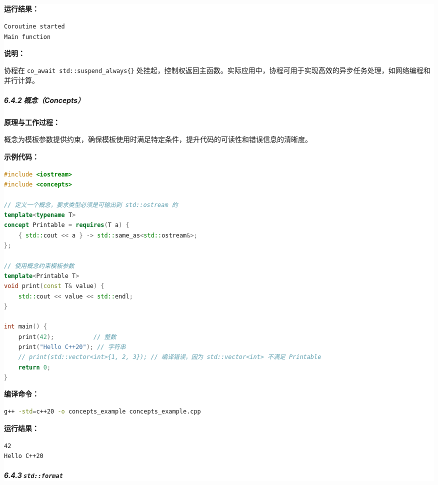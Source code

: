 **运行结果：**

```
Coroutine started
Main function
```

**说明：**

协程在 `co_await std::suspend_always{}` 处挂起，控制权返回主函数。实际应用中，协程可用于实现高效的异步任务处理，如网络编程和并行计算。

##### 6.4.2 概念（Concepts）

**原理与工作过程：**

概念为模板参数提供约束，确保模板使用时满足特定条件，提升代码的可读性和错误信息的清晰度。

**示例代码：**

```cpp
#include <iostream>
#include <concepts>

// 定义一个概念，要求类型必须是可输出到 std::ostream 的
template<typename T>
concept Printable = requires(T a) {
    { std::cout << a } -> std::same_as<std::ostream&>;
};

// 使用概念约束模板参数
template<Printable T>
void print(const T& value) {
    std::cout << value << std::endl;
}

int main() {
    print(42);           // 整数
    print("Hello C++20"); // 字符串
    // print(std::vector<int>{1, 2, 3}); // 编译错误，因为 std::vector<int> 不满足 Printable
    return 0;
}
```

**编译命令：**

```bash
g++ -std=c++20 -o concepts_example concepts_example.cpp
```

**运行结果：**

```
42
Hello C++20
```

##### 6.4.3 `std::format`
